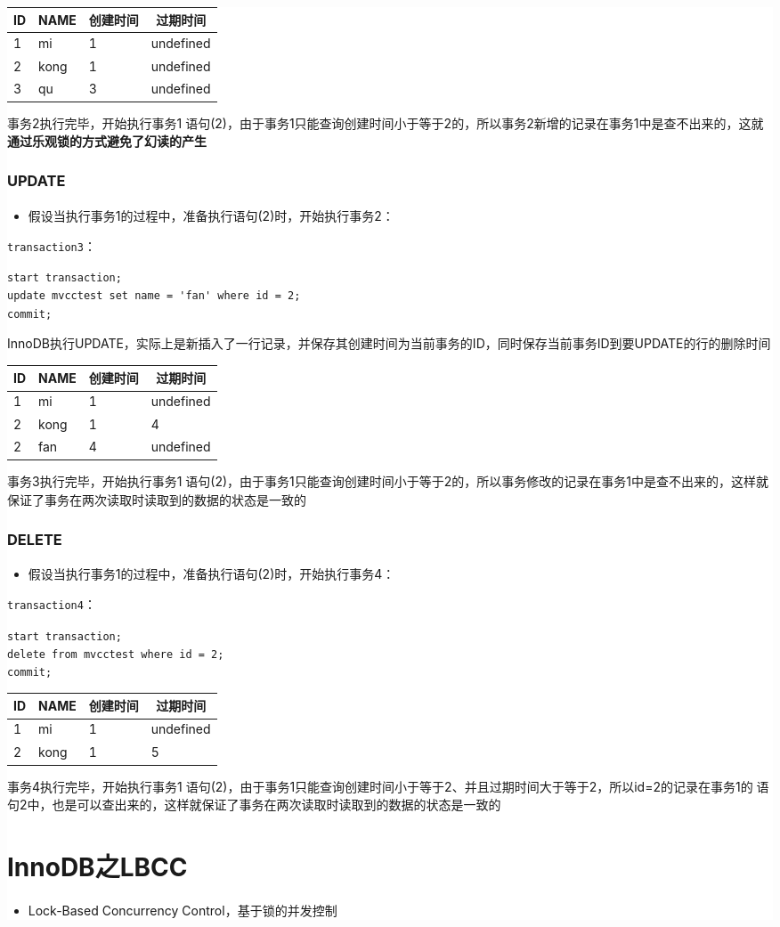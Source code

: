 

| ID   | NAME | 创建时间 | 过期时间  |
| ---- | ---- | -------- | --------- |
| 1    | mi   | 1        | undefined |
| 2    | kong | 1        | undefined |
| 3    | qu   | 3        | undefined |

事务2执行完毕，开始执行事务1 语句(2)，由于事务1只能查询创建时间小于等于2的，所以事务2新增的记录在事务1中是查不出来的，这就**通过乐观锁的方式避免了幻读的产生**



### UPDATE

- 假设当执行事务1的过程中，准备执行语句(2)时，开始执行事务2：

`transaction3`：

```mysql
start transaction;
update mvcctest set name = 'fan' where id = 2;
commit;
```

InnoDB执行UPDATE，实际上是新插入了一行记录，并保存其创建时间为当前事务的ID，同时保存当前事务ID到要UPDATE的行的删除时间



| ID   | NAME | 创建时间 | 过期时间  |
| ---- | ---- | -------- | --------- |
| 1    | mi   | 1        | undefined |
| 2    | kong | 1        | 4         |
| 2    | fan  | 4        | undefined |

事务3执行完毕，开始执行事务1 语句(2)，由于事务1只能查询创建时间小于等于2的，所以事务修改的记录在事务1中是查不出来的，这样就保证了事务在两次读取时读取到的数据的状态是一致的



### DELETE

- 假设当执行事务1的过程中，准备执行语句(2)时，开始执行事务4：

`transaction4`：

```mysql
start transaction;
delete from mvcctest where id = 2;
commit;
```



| ID   | NAME | 创建时间 | 过期时间  |
| ---- | ---- | -------- | --------- |
| 1    | mi   | 1        | undefined |
| 2    | kong | 1        | 5         |

事务4执行完毕，开始执行事务1 语句(2)，由于事务1只能查询创建时间小于等于2、并且过期时间大于等于2，所以id=2的记录在事务1的 语句2中，也是可以查出来的，这样就保证了事务在两次读取时读取到的数据的状态是一致的



# InnoDB之LBCC

- Lock-Based Concurrency Control，基于锁的并发控制